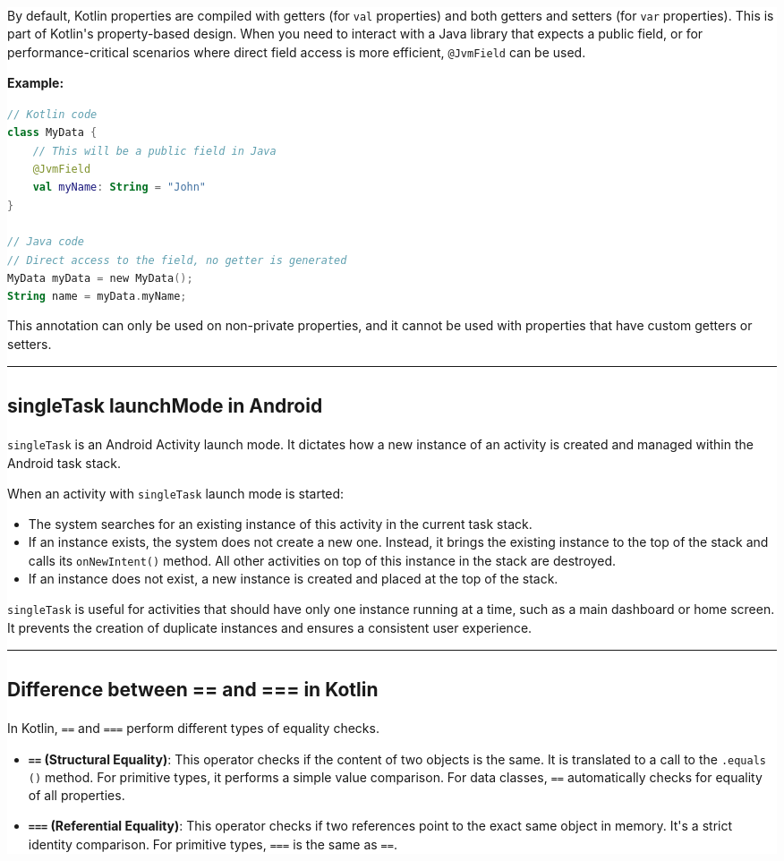 By default, Kotlin properties are compiled with getters (for `val` properties) and both getters and setters (for `var` properties). This is part of Kotlin's property-based design. When you need to interact with a Java library that expects a public field, or for performance-critical scenarios where direct field access is more efficient, `@JvmField` can be used.

**Example:**

```kotlin
// Kotlin code
class MyData {
    // This will be a public field in Java
    @JvmField
    val myName: String = "John"
}

// Java code
// Direct access to the field, no getter is generated
MyData myData = new MyData();
String name = myData.myName;
```

This annotation can only be used on non-private properties, and it cannot be used with properties that have custom getters or setters.

---

## singleTask launchMode in Android

`singleTask` is an Android Activity launch mode. It dictates how a new instance of an activity is created and managed within the Android task stack.

When an activity with `singleTask` launch mode is started:

- The system searches for an existing instance of this activity in the current task stack.
- If an instance exists, the system does not create a new one. Instead, it brings the existing instance to the top of the stack and calls its `onNewIntent()` method. All other activities on top of this instance in the stack are destroyed.
- If an instance does not exist, a new instance is created and placed at the top of the stack.

`singleTask` is useful for activities that should have only one instance running at a time, such as a main dashboard or home screen. It prevents the creation of duplicate instances and ensures a consistent user experience.

---

## Difference between == and === in Kotlin

In Kotlin, `==` and `===` perform different types of equality checks.

- **`==` (Structural Equality)**: This operator checks if the content of two objects is the same. It is translated to a call to the `.equals()` method. For primitive types, it performs a simple value comparison. For data classes, `==` automatically checks for equality of all properties.

- **`===` (Referential Equality)**: This operator checks if two references point to the exact same object in memory. It's a strict identity comparison. For primitive types, `===` is the same as `==`.
